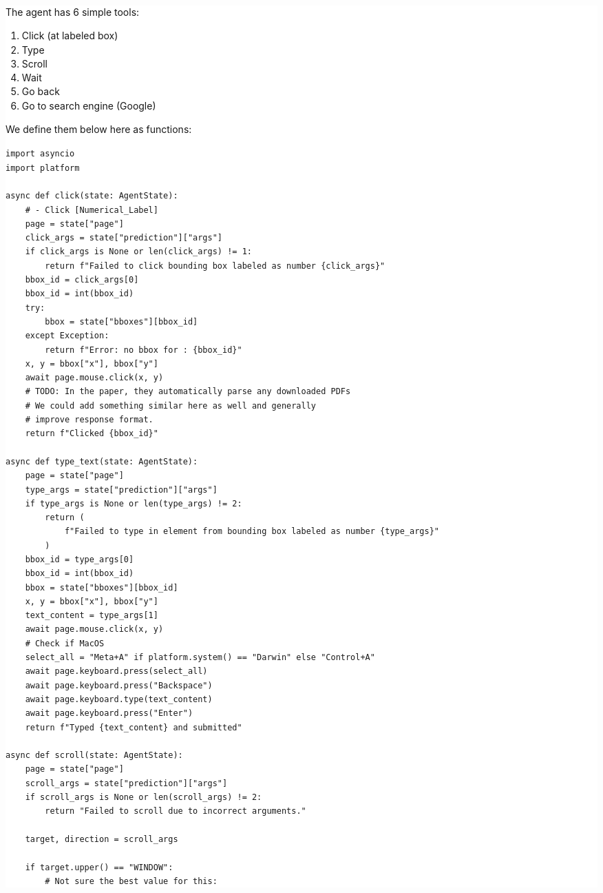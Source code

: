 The agent has 6 simple tools:

1. Click (at labeled box)
2. Type
3. Scroll
4. Wait
5. Go back
6. Go to search engine (Google)

We define them below here as functions:

```md-code__content
import asyncio
import platform

async def click(state: AgentState):
    # - Click [Numerical_Label]
    page = state["page"]
    click_args = state["prediction"]["args"]
    if click_args is None or len(click_args) != 1:
        return f"Failed to click bounding box labeled as number {click_args}"
    bbox_id = click_args[0]
    bbox_id = int(bbox_id)
    try:
        bbox = state["bboxes"][bbox_id]
    except Exception:
        return f"Error: no bbox for : {bbox_id}"
    x, y = bbox["x"], bbox["y"]
    await page.mouse.click(x, y)
    # TODO: In the paper, they automatically parse any downloaded PDFs
    # We could add something similar here as well and generally
    # improve response format.
    return f"Clicked {bbox_id}"

async def type_text(state: AgentState):
    page = state["page"]
    type_args = state["prediction"]["args"]
    if type_args is None or len(type_args) != 2:
        return (
            f"Failed to type in element from bounding box labeled as number {type_args}"
        )
    bbox_id = type_args[0]
    bbox_id = int(bbox_id)
    bbox = state["bboxes"][bbox_id]
    x, y = bbox["x"], bbox["y"]
    text_content = type_args[1]
    await page.mouse.click(x, y)
    # Check if MacOS
    select_all = "Meta+A" if platform.system() == "Darwin" else "Control+A"
    await page.keyboard.press(select_all)
    await page.keyboard.press("Backspace")
    await page.keyboard.type(text_content)
    await page.keyboard.press("Enter")
    return f"Typed {text_content} and submitted"

async def scroll(state: AgentState):
    page = state["page"]
    scroll_args = state["prediction"]["args"]
    if scroll_args is None or len(scroll_args) != 2:
        return "Failed to scroll due to incorrect arguments."

    target, direction = scroll_args

    if target.upper() == "WINDOW":
        # Not sure the best value for this:
```